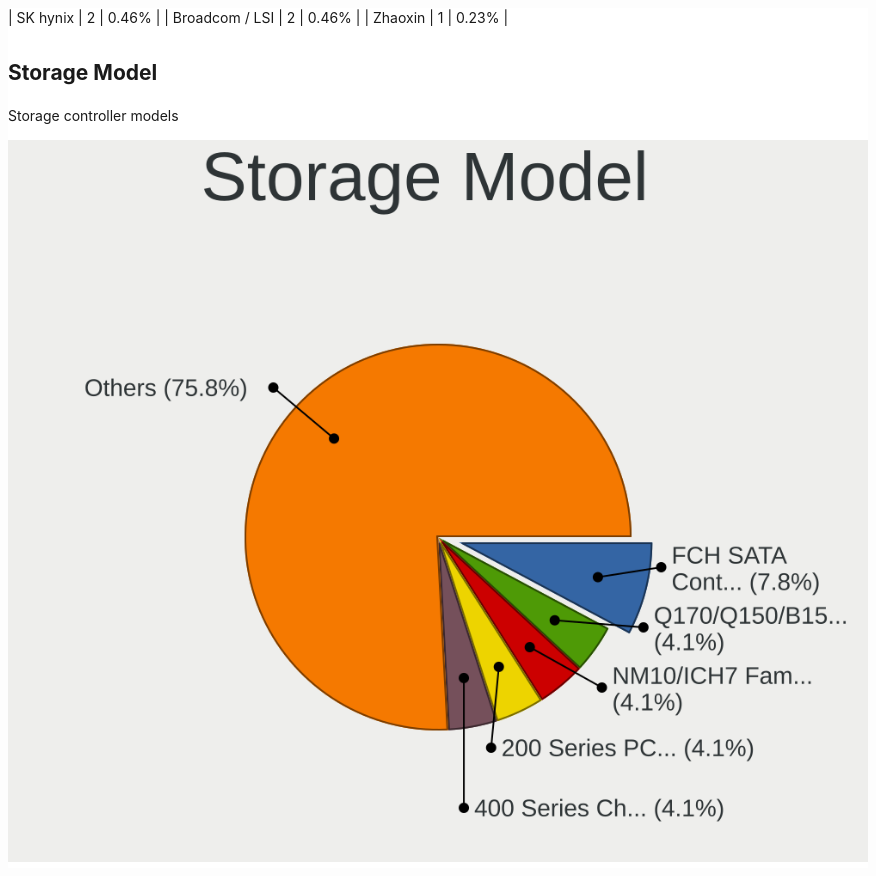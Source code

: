 | SK hynix                    | 2        | 0.46%   |
| Broadcom / LSI              | 2        | 0.46%   |
| Zhaoxin                     | 1        | 0.23%   |

Storage Model
-------------

Storage controller models

![Storage Model](./images/pie_chart/storage_model.svg)
